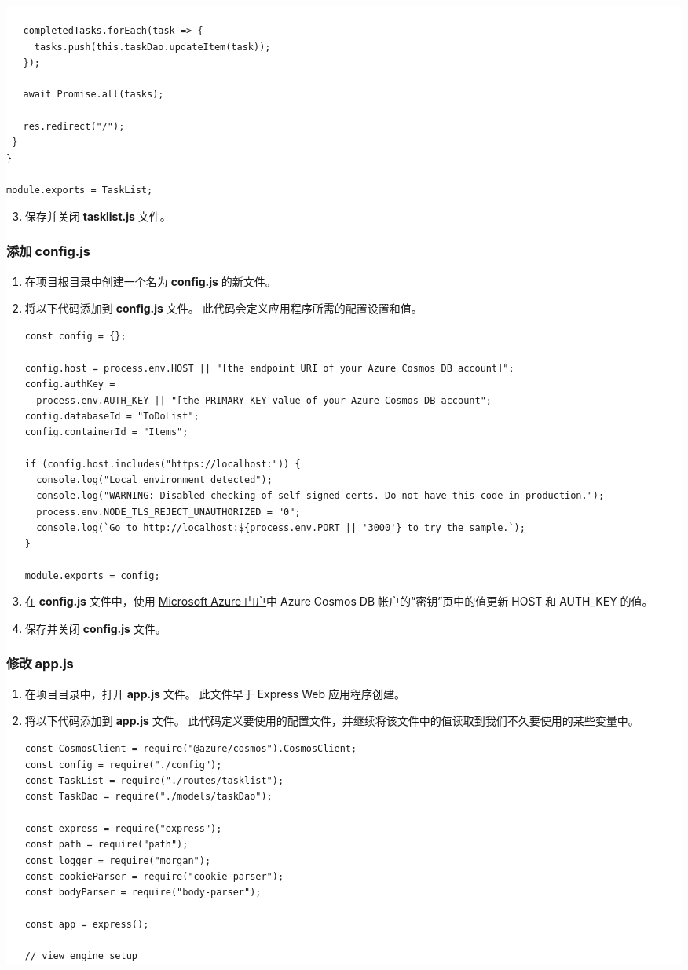    ```nodejs

      completedTasks.forEach(task => {
        tasks.push(this.taskDao.updateItem(task));
      });

      await Promise.all(tasks);

      res.redirect("/");
    }
  }

  module.exports = TaskList;
   ```

3. 保存并关闭 **tasklist.js** 文件。

### <a name="add-configjs"></a>添加 config.js

1. 在项目根目录中创建一个名为 **config.js** 的新文件。 

2. 将以下代码添加到 **config.js** 文件。 此代码会定义应用程序所需的配置设置和值。
   
   ```nodejs
   const config = {};

   config.host = process.env.HOST || "[the endpoint URI of your Azure Cosmos DB account]";
   config.authKey =
     process.env.AUTH_KEY || "[the PRIMARY KEY value of your Azure Cosmos DB account";
   config.databaseId = "ToDoList";
   config.containerId = "Items";

   if (config.host.includes("https://localhost:")) {
     console.log("Local environment detected");
     console.log("WARNING: Disabled checking of self-signed certs. Do not have this code in production.");
     process.env.NODE_TLS_REJECT_UNAUTHORIZED = "0";
     console.log(`Go to http://localhost:${process.env.PORT || '3000'} to try the sample.`);
   }

   module.exports = config;
   ```

3. 在 **config.js** 文件中，使用 [Microsoft Azure 门户](https://portal.azure.com)中 Azure Cosmos DB 帐户的“密钥”页中的值更新 HOST 和 AUTH_KEY 的值。 

4. 保存并关闭 **config.js** 文件。

### <a name="modify-appjs"></a>修改 app.js
1. 在项目目录中，打开 **app.js** 文件。 此文件早于 Express Web 应用程序创建。  

2. 将以下代码添加到 **app.js** 文件。 此代码定义要使用的配置文件，并继续将该文件中的值读取到我们不久要使用的某些变量中。 
   
   ```nodejs
   const CosmosClient = require("@azure/cosmos").CosmosClient;
   const config = require("./config");
   const TaskList = require("./routes/tasklist");
   const TaskDao = require("./models/taskDao");

   const express = require("express");
   const path = require("path");
   const logger = require("morgan");
   const cookieParser = require("cookie-parser");
   const bodyParser = require("body-parser");

   const app = express();

   // view engine setup
   ```

[Node.js]: http://nodejs.org/
[Git]: http://git-scm.com/
[GitHub]: https://github.com/Azure-Samples/azure-cosmos-db-sql-api-nodejs-todo-app